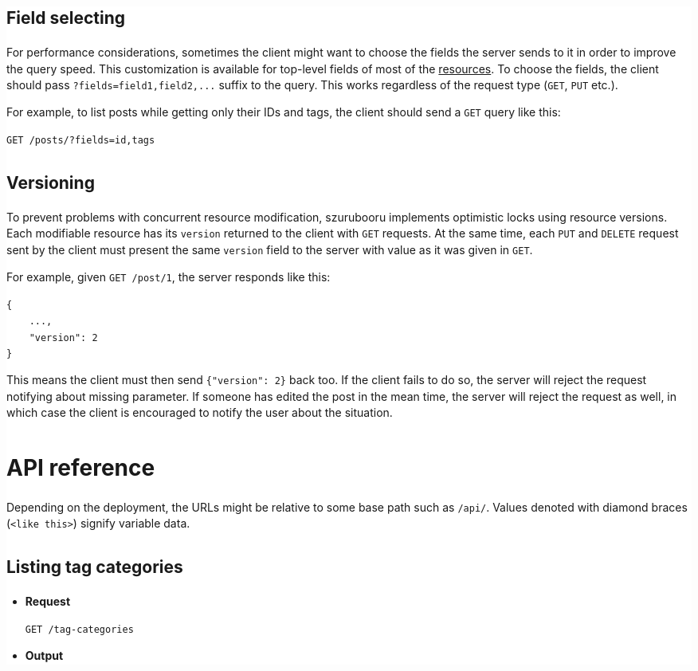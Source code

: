 
## Field selecting

For performance considerations, sometimes the client might want to choose the
fields the server sends to it in order to improve the query speed. This
customization is available for top-level fields of most of the
[resources](#resources). To choose the fields, the client should pass
`?fields=field1,field2,...` suffix to the query. This works regardless of the
request type (`GET`, `PUT` etc.).

For example, to list posts while getting only their IDs and tags, the client
should send a `GET` query like this:

```
GET /posts/?fields=id,tags
```

## Versioning

To prevent problems with concurrent resource modification, szurubooru
implements optimistic locks using resource versions. Each modifiable resource
has its `version` returned to the client with `GET` requests. At the same time,
each `PUT` and `DELETE` request sent by the client must present the same
`version` field to the server with value as it was given in `GET`.

For example, given `GET /post/1`, the server responds like this:

```
{
    ...,
    "version": 2
}
```

This means the client must then send `{"version": 2}` back too. If the client
fails to do so, the server will reject the request notifying about missing
parameter. If someone has edited the post in the mean time, the server will
reject the request as well, in which case the client is encouraged to notify
the user about the situation.


# API reference

Depending on the deployment, the URLs might be relative to some base path such
as `/api/`. Values denoted with diamond braces (`<like this>`) signify variable
data.

## Listing tag categories
- **Request**

    `GET /tag-categories`

- **Output**
